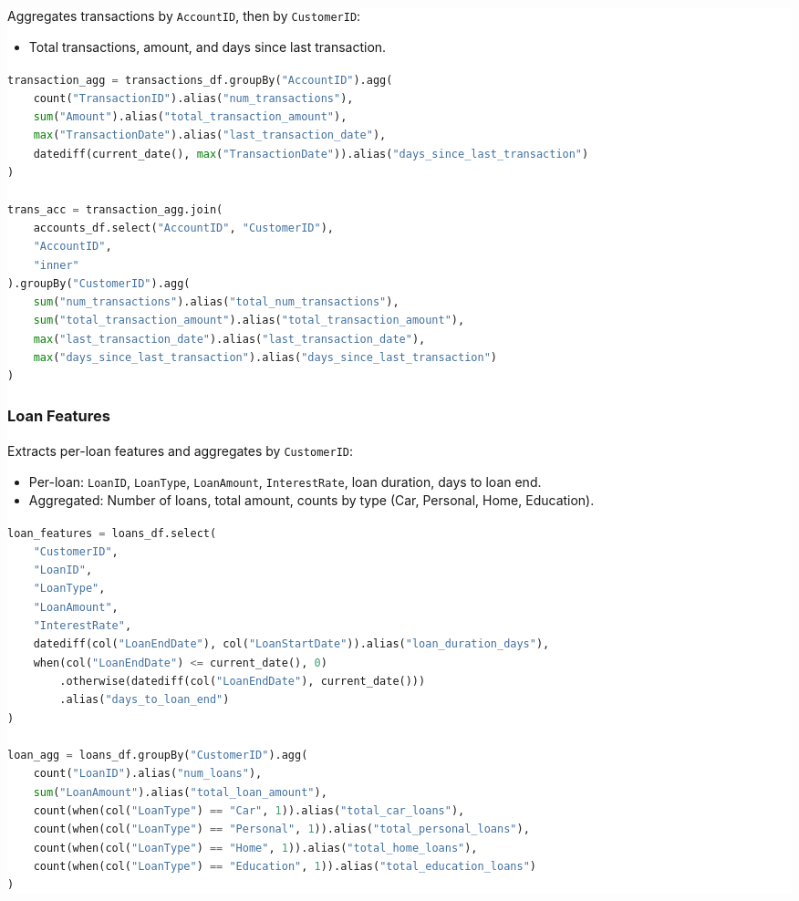 Aggregates transactions by `AccountID`, then by `CustomerID`:

- Total transactions, amount, and days since last transaction.

```python
transaction_agg = transactions_df.groupBy("AccountID").agg(
    count("TransactionID").alias("num_transactions"),
    sum("Amount").alias("total_transaction_amount"),
    max("TransactionDate").alias("last_transaction_date"),
    datediff(current_date(), max("TransactionDate")).alias("days_since_last_transaction")
)

trans_acc = transaction_agg.join(
    accounts_df.select("AccountID", "CustomerID"),
    "AccountID",
    "inner"
).groupBy("CustomerID").agg(
    sum("num_transactions").alias("total_num_transactions"),
    sum("total_transaction_amount").alias("total_transaction_amount"),
    max("last_transaction_date").alias("last_transaction_date"),
    max("days_since_last_transaction").alias("days_since_last_transaction")
)
```

### Loan Features

Extracts per-loan features and aggregates by `CustomerID`:

- Per-loan: `LoanID`, `LoanType`, `LoanAmount`, `InterestRate`, loan duration, days to loan end.
- Aggregated: Number of loans, total amount, counts by type (Car, Personal, Home, Education).

```python
loan_features = loans_df.select(
    "CustomerID",
    "LoanID",
    "LoanType",
    "LoanAmount",
    "InterestRate",
    datediff(col("LoanEndDate"), col("LoanStartDate")).alias("loan_duration_days"),
    when(col("LoanEndDate") <= current_date(), 0)
        .otherwise(datediff(col("LoanEndDate"), current_date()))
        .alias("days_to_loan_end")
)

loan_agg = loans_df.groupBy("CustomerID").agg(
    count("LoanID").alias("num_loans"),
    sum("LoanAmount").alias("total_loan_amount"),
    count(when(col("LoanType") == "Car", 1)).alias("total_car_loans"),
    count(when(col("LoanType") == "Personal", 1)).alias("total_personal_loans"),
    count(when(col("LoanType") == "Home", 1)).alias("total_home_loans"),
    count(when(col("LoanType") == "Education", 1)).alias("total_education_loans")
)
```
